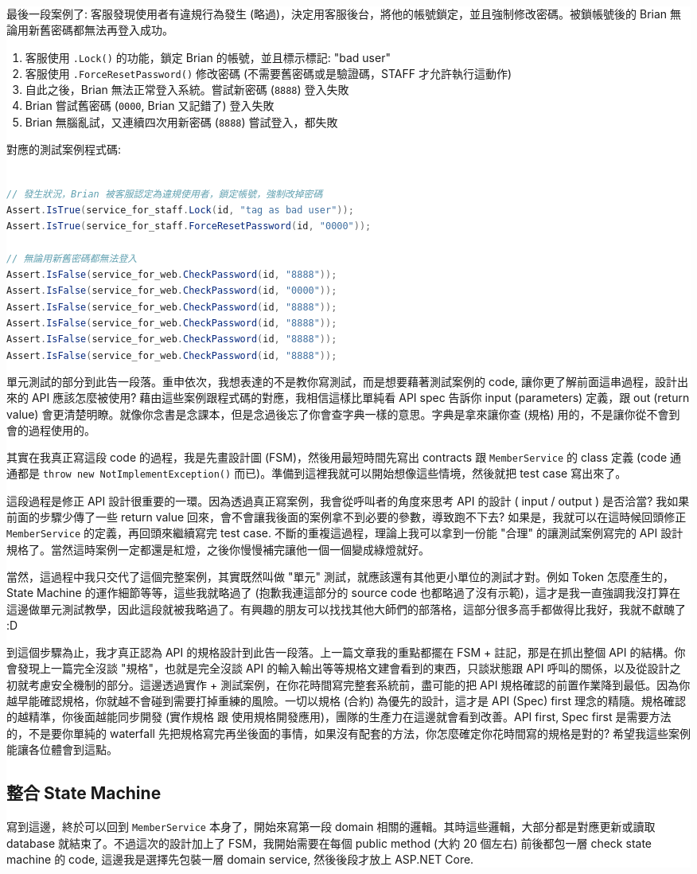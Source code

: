 
最後一段案例了: 客服發現使用者有違規行為發生 (略過)，決定用客服後台，將他的帳號鎖定，並且強制修改密碼。被鎖帳號後的 Brian 無論用新舊密碼都無法再登入成功。

1. 客服使用 ```.Lock()``` 的功能，鎖定 Brian 的帳號，並且標示標記: "bad user"
1. 客服使用 ```.ForceResetPassword()``` 修改密碼 (不需要舊密碼或是驗證碼，STAFF 才允許執行這動作)
1. 自此之後，Brian 無法正常登入系統。嘗試新密碼 (```8888```) 登入失敗
1. Brian 嘗試舊密碼 (```0000```, Brian 又記錯了) 登入失敗
1. Brian 無腦亂試，又連續四次用新密碼 (```8888```) 嘗試登入，都失敗

對應的測試案例程式碼:


```csharp

// 發生狀況，Brian 被客服認定為違規使用者，鎖定帳號，強制改掉密碼
Assert.IsTrue(service_for_staff.Lock(id, "tag as bad user"));
Assert.IsTrue(service_for_staff.ForceResetPassword(id, "0000"));

// 無論用新舊密碼都無法登入
Assert.IsFalse(service_for_web.CheckPassword(id, "8888"));
Assert.IsFalse(service_for_web.CheckPassword(id, "0000"));
Assert.IsFalse(service_for_web.CheckPassword(id, "8888"));
Assert.IsFalse(service_for_web.CheckPassword(id, "8888"));
Assert.IsFalse(service_for_web.CheckPassword(id, "8888"));
Assert.IsFalse(service_for_web.CheckPassword(id, "8888"));

```

單元測試的部分到此告一段落。重申依次，我想表達的不是教你寫測試，而是想要藉著測試案例的 code, 讓你更了解前面這串過程，設計出來的 API 應該怎麼被使用? 藉由這些案例跟程式碼的對應，我相信這樣比單純看 API spec 告訴你 input (parameters) 定義，跟 out (return value) 會更清楚明瞭。就像你念書是念課本，但是念過後忘了你會查字典一樣的意思。字典是拿來讓你查 (規格) 用的，不是讓你從不會到會的過程使用的。

其實在我真正寫這段 code 的過程，我是先畫設計圖 (FSM)，然後用最短時間先寫出 contracts 跟 ```MemberService``` 的 class 定義 (code 通通都是 ```throw new NotImplementException()``` 而已)。準備到這裡我就可以開始想像這些情境，然後就把 test case 寫出來了。

這段過程是修正 API 設計很重要的一環。因為透過真正寫案例，我會從呼叫者的角度來思考 API 的設計 ( input / output ) 是否洽當? 我如果前面的步驟少傳了一些 return value 回來，會不會讓我後面的案例拿不到必要的參數，導致跑不下去? 如果是，我就可以在這時候回頭修正 ```MemberService``` 的定義，再回頭來繼續寫完 test case. 不斷的重複這過程，理論上我可以拿到一份能 "合理" 的讓測試案例寫完的 API 設計規格了。當然這時案例一定都還是紅燈，之後你慢慢補完讓他一個一個變成綠燈就好。

當然，這過程中我只交代了這個完整案例，其實既然叫做 "單元" 測試，就應該還有其他更小單位的測試才對。例如 Token 怎麼產生的，State Machine 的運作細節等等，這些我就略過了 (抱歉我連這部分的 source code 也都略過了沒有示範)，這才是我一直強調我沒打算在這邊做單元測試教學，因此這段就被我略過了。有興趣的朋友可以找找其他大師們的部落格，這部分很多高手都做得比我好，我就不獻醜了 :D

到這個步驟為止，我才真正認為 API 的規格設計到此告一段落。上一篇文章我的重點都擺在 FSM + 註記，那是在抓出整個 API 的結構。你會發現上一篇完全沒談 "規格"，也就是完全沒談 API 的輸入輸出等等規格文建會看到的東西，只談狀態跟 API 呼叫的關係，以及從設計之初就考慮安全機制的部分。這邊透過實作 + 測試案例，在你花時間寫完整套系統前，盡可能的把 API 規格確認的前置作業降到最低。因為你越早能確認規格，你就越不會碰到需要打掉重練的風險。一切以規格 (合約) 為優先的設計，這才是 API (Spec) first 理念的精隨。規格確認的越精準，你後面越能同步開發 (實作規格 跟 使用規格開發應用)，團隊的生產力在這邊就會看到改善。API first, Spec first 是需要方法的，不是要你單純的 waterfall 先把規格寫完再坐後面的事情，如果沒有配套的方法，你怎麼確定你花時間寫的規格是對的? 希望我這些案例能讓各位體會到這點。





## 整合 State Machine

寫到這邊，終於可以回到 ```MemberService``` 本身了，開始來寫第一段 domain 相關的邏輯。其時這些邏輯，大部分都是對應更新或讀取 database 就結束了。不過這次的設計加上了 FSM，我開始需要在每個 public method (大約 20 個左右) 前後都包一層 check state machine 的 code, 這邊我是選擇先包裝一層 domain service, 然後後段才放上 ASP.NET Core.
